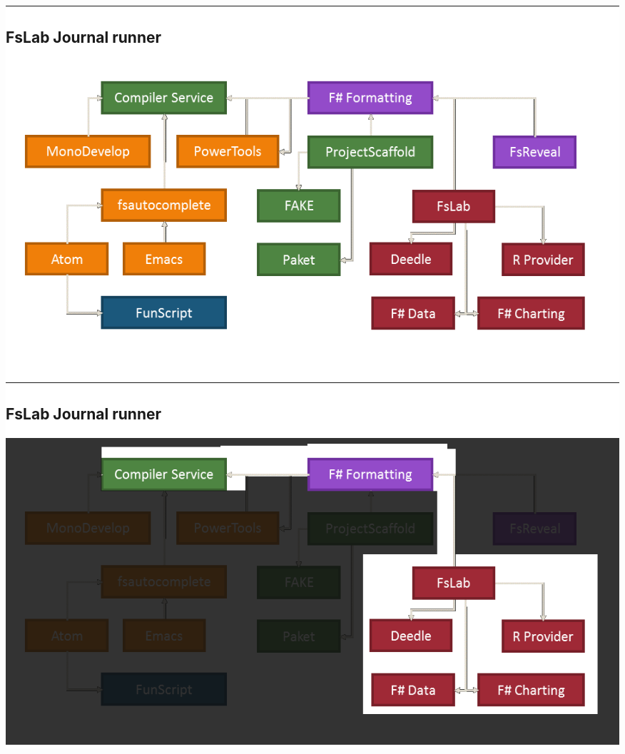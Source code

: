 ---------------------------------------------------------------------------------------------------

## FsLab Journal runner

<img src="images/diagrams/s3.png" style="border-style:none;background:transparent;" />

---------------------------------------------------------------------------------------------------

## FsLab Journal runner

<img src="images/diagrams/s7.png" style="border-style:none;background:transparent;" />
